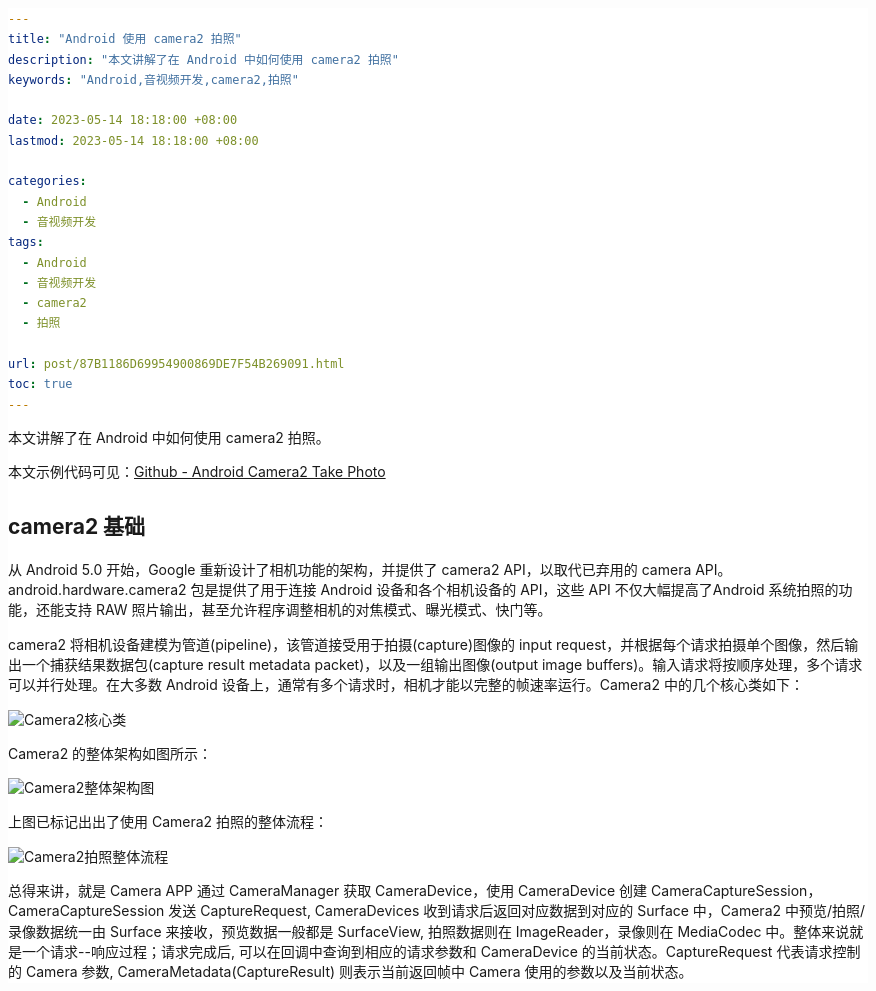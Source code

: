 ```yaml
---
title: "Android 使用 camera2 拍照"
description: "本文讲解了在 Android 中如何使用 camera2 拍照"
keywords: "Android,音视频开发,camera2,拍照"

date: 2023-05-14 18:18:00 +08:00
lastmod: 2023-05-14 18:18:00 +08:00

categories:
  - Android
  - 音视频开发
tags:
  - Android
  - 音视频开发
  - camera2
  - 拍照

url: post/87B1186D69954900869DE7F54B269091.html
toc: true
---
```


本文讲解了在 Android 中如何使用 camera2 拍照。



本文示例代码可见：[Github - Android Camera2 Take Photo](https://github.com/xWenChen/WellMedia/blob/master/app/src/main/java/com/mustly/wellmedia/image/Camera2TakePhotoFragment.kt)

## camera2 基础

从 Android 5.0 开始，Google 重新设计了相机功能的架构，并提供了 camera2 API，以取代已弃用的 camera API。android.hardware.camera2 包是提供了用于连接 Android 设备和各个相机设备的 API，这些 API 不仅大幅提高了Android 系统拍照的功能，还能支持 RAW 照片输出，甚至允许程序调整相机的对焦模式、曝光模式、快门等。

camera2 将相机设备建模为管道(pipeline)，该管道接受用于拍摄(capture)图像的 input request，并根据每个请求拍摄单个图像，然后输出一个捕获结果数据包(capture result metadata packet)，以及一组输出图像(output image buffers)。输入请求将按顺序处理，多个请求可以并行处理。在大多数 Android 设备上，通常有多个请求时，相机才能以完整的帧速率运行。Camera2 中的几个核心类如下：

![Camera2核心类](/imgs/Camera2核心类.png)

Camera2 的整体架构如图所示：

![Camera2整体架构图](/imgs/Camera2整体架构图.png)

上图已标记出出了使用 Camera2 拍照的整体流程：

![Camera2拍照整体流程](/imgs/Camera2拍照整体流程.png)

总得来讲，就是 Camera APP 通过 CameraManager 获取 CameraDevice，使用 CameraDevice 创建 CameraCaptureSession，CameraCaptureSession 发送 CaptureRequest, CameraDevices 收到请求后返回对应数据到对应的 Surface 中，Camera2 中预览/拍照/录像数据统一由 Surface 来接收，预览数据一般都是 SurfaceView, 拍照数据则在 ImageReader，录像则在 MediaCodec 中。整体来说就是一个请求--响应过程；请求完成后, 可以在回调中查询到相应的请求参数和 CameraDevice 的当前状态。CaptureRequest 代表请求控制的 Camera 参数, CameraMetadata(CaptureResult) 则表示当前返回帧中 Camera 使用的参数以及当前状态。
